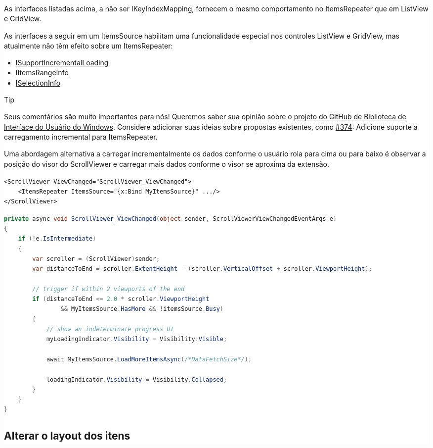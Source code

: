 As interfaces listadas acima, a não ser IKeyIndexMapping, fornecem o mesmo comportamento no ItemsRepeater que em ListView e GridView.


As interfaces a seguir em um ItemsSource habilitam uma funcionalidade especial nos controles ListView e GridView, mas atualmente não têm efeito sobre um ItemsRepeater:

- [ISupportIncrementalLoading](/uwp/api/windows.ui.xaml.data.isupportincrementalloading)
- [IItemsRangeInfo](/uwp/api/windows.ui.xaml.data.iitemsrangeinfo)
- [ISelectionInfo](/uwp/api/windows.ui.xaml.data.iselectioninfo)

> [!TIP]
> Seus comentários são muito importantes para nós! Queremos saber sua opinião sobre o [projeto do GitHub de Biblioteca de Interface do Usuário do Windows](https://github.com/Microsoft/microsoft-ui-xaml/issues). Considere adicionar suas ideias sobre propostas existentes, como [#374](https://github.com/Microsoft/microsoft-ui-xaml/issues/374): Adicione suporte a carregamento incremental para ItemsRepeater.

Uma abordagem alternativa a carregar incrementalmente os dados conforme o usuário rola para cima ou para baixo é observar a posição do visor do ScrollViewer e carregar mais dados conforme o visor se aproxima da extensão.

```xaml
<ScrollViewer ViewChanged="ScrollViewer_ViewChanged">
    <ItemsRepeater ItemsSource="{x:Bind MyItemsSource}" .../>
</ScrollViewer>
```

```csharp
private async void ScrollViewer_ViewChanged(object sender, ScrollViewerViewChangedEventArgs e)
{
    if (!e.IsIntermediate)
    {
        var scroller = (ScrollViewer)sender;
        var distanceToEnd = scroller.ExtentHeight - (scroller.VerticalOffset + scroller.ViewportHeight);

        // trigger if within 2 viewports of the end
        if (distanceToEnd <= 2.0 * scroller.ViewportHeight
                && MyItemsSource.HasMore && !itemsSource.Busy)
        {
            // show an indeterminate progress UI
            myLoadingIndicator.Visibility = Visibility.Visible;

            await MyItemsSource.LoadMoreItemsAsync(/*DataFetchSize*/);

            loadingIndicator.Visibility = Visibility.Collapsed;
        }
    }
}
```

## <a name="change-the-layout-of-items"></a>Alterar o layout dos itens

